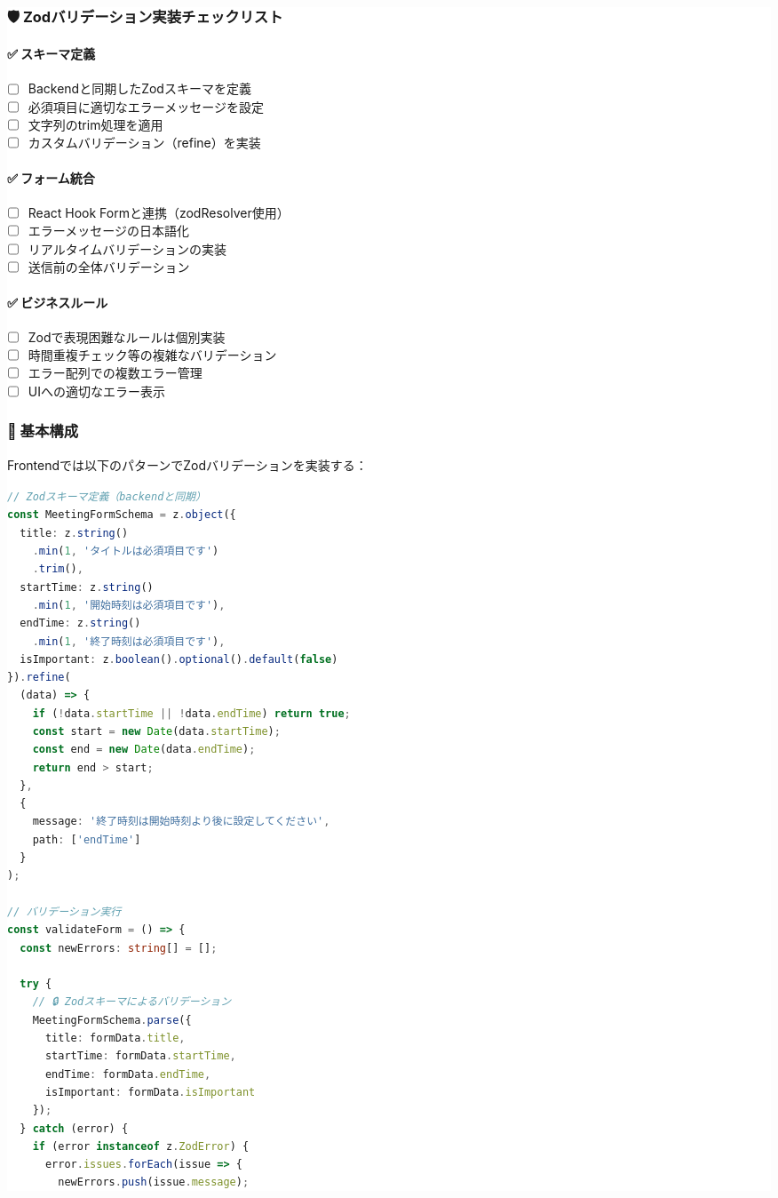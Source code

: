 ### 🛡️ Zodバリデーション実装チェックリスト

#### ✅ スキーマ定義
- [ ] Backendと同期したZodスキーマを定義
- [ ] 必須項目に適切なエラーメッセージを設定
- [ ] 文字列のtrim処理を適用
- [ ] カスタムバリデーション（refine）を実装

#### ✅ フォーム統合
- [ ] React Hook Formと連携（zodResolver使用）
- [ ] エラーメッセージの日本語化
- [ ] リアルタイムバリデーションの実装
- [ ] 送信前の全体バリデーション

#### ✅ ビジネスルール
- [ ] Zodで表現困難なルールは個別実装
- [ ] 時間重複チェック等の複雑なバリデーション
- [ ] エラー配列での複数エラー管理
- [ ] UIへの適切なエラー表示

### 📝 基本構成
Frontendでは以下のパターンでZodバリデーションを実装する：

```typescript
// Zodスキーマ定義（backendと同期）
const MeetingFormSchema = z.object({
  title: z.string()
    .min(1, 'タイトルは必須項目です')
    .trim(),
  startTime: z.string()
    .min(1, '開始時刻は必須項目です'),
  endTime: z.string()
    .min(1, '終了時刻は必須項目です'),
  isImportant: z.boolean().optional().default(false)
}).refine(
  (data) => {
    if (!data.startTime || !data.endTime) return true;
    const start = new Date(data.startTime);
    const end = new Date(data.endTime);
    return end > start;
  },
  {
    message: '終了時刻は開始時刻より後に設定してください',
    path: ['endTime']
  }
);

// バリデーション実行
const validateForm = () => {
  const newErrors: string[] = [];
  
  try {
    // 🔒 Zodスキーマによるバリデーション
    MeetingFormSchema.parse({
      title: formData.title,
      startTime: formData.startTime,
      endTime: formData.endTime,
      isImportant: formData.isImportant
    });
  } catch (error) {
    if (error instanceof z.ZodError) {
      error.issues.forEach(issue => {
        newErrors.push(issue.message);
```